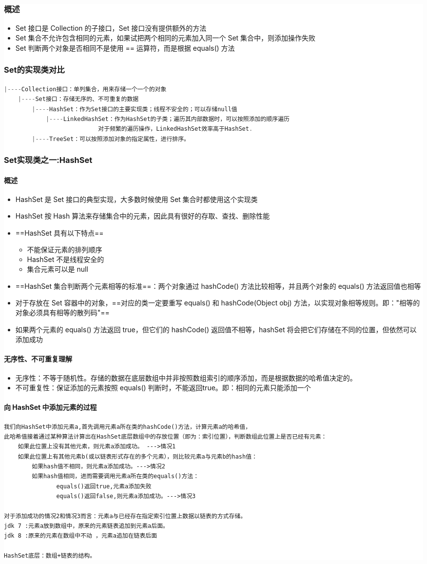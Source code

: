### 概述

* Set 接口是 Collection 的子接口，Set 接口没有提供额外的方法
* Set 集合不允许包含相同的元素，如果试把两个相同的元素加入同一个 Set 集合中，则添加操作失败
* Set 判断两个对象是否相同不是使用 == 运算符，而是根据 equals() 方法

### Set的实现类对比

```java
|----Collection接口：单列集合，用来存储一个一个的对象
	|----Set接口：存储无序的、不可重复的数据   
		|----HashSet：作为Set接口的主要实现类；线程不安全的；可以存储null值
			|----LinkedHashSet：作为HashSet的子类；遍历其内部数据时，可以按照添加的顺序遍历
                           对于频繁的遍历操作，LinkedHashSet效率高于HashSet.
		|----TreeSet：可以按照添加对象的指定属性，进行排序。
```

### Set实现类之一:HashSet

#### 概述

* HashSet 是 Set 接口的典型实现，大多数时候使用 Set 集合时都使用这个实现类
* HashSet 按 Hash 算法来存储集合中的元素，因此具有很好的存取、查找、删除性能

* ==HashSet 具有以下特点==
  * 不能保证元素的排列顺序
  * HashSet 不是线程安全的
  * 集合元素可以是 null
* ==HashSet 集合判断两个元素相等的标准==：两个对象通过 hashCode() 方法比较相等，并且两个对象的 equals() 方法返回值也相等
* 对于存放在 Set 容器中的对象，==对应的类一定要重写 equals() 和 hashCode(Object obj) 方法，以实现对象相等规则。即："相等的对象必须具有相等的散列码"==
* 如果两个元素的 equals() 方法返回 true，但它们的 hashCode() 返回值不相等，hashSet 将会把它们存储在不同的位置，但依然可以添加成功

#### 无序性、不可重复理解

- 无序性：不等于随机性。存储的数据在底层数组中并非按照数组索引的顺序添加，而是根据数据的哈希值决定的。
- 不可重复性：保证添加的元素按照 equals() 判断时，不能返回true。即：相同的元素只能添加一个

#### 向 HashSet 中添加元素的过程

```
我们向HashSet中添加元素a,首先调用元素a所在类的hashCode()方法，计算元素a的哈希值，
此哈希值接着通过某种算法计算出在HashSet底层数组中的存放位置（即为：索引位置），判断数组此位置上是否已经有元素：
    如果此位置上没有其他元素，则元素a添加成功。 --->情况1
    如果此位置上有其他元素b(或以链表形式存在的多个元素），则比较元素a与元素b的hash值：
        如果hash值不相同，则元素a添加成功。--->情况2
        如果hash值相同，进而需要调用元素a所在类的equals()方法：
               equals()返回true,元素a添加失败
               equals()返回false,则元素a添加成功。--->情况3

对于添加成功的情况2和情况3而言：元素a与已经存在指定索引位置上数据以链表的方式存储。
jdk 7 :元素a放到数组中，原来的元素链表追加到元素a后面。
jdk 8 :原来的元素在数组中不动 ，元素a追加在链表后面

HashSet底层：数组+链表的结构。
```

